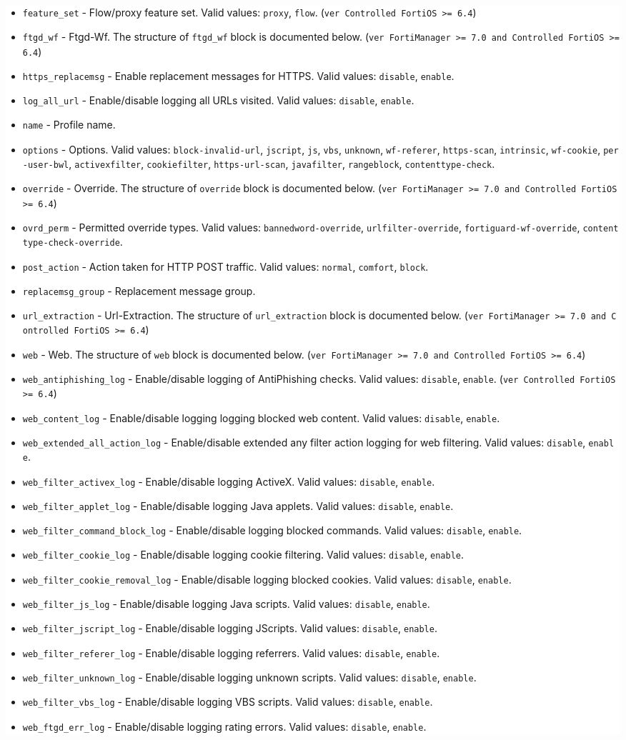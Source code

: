 * `feature_set` - Flow/proxy feature set. Valid values: `proxy`, `flow`.
 (`ver Controlled FortiOS >= 6.4`)
* `ftgd_wf` - Ftgd-Wf. The structure of `ftgd_wf` block is documented below. (`ver FortiManager >= 7.0 and Controlled FortiOS >= 6.4`)
* `https_replacemsg` - Enable replacement messages for HTTPS. Valid values: `disable`, `enable`.

* `log_all_url` - Enable/disable logging all URLs visited. Valid values: `disable`, `enable`.

* `name` - Profile name.
* `options` - Options. Valid values: `block-invalid-url`, `jscript`, `js`, `vbs`, `unknown`, `wf-referer`, `https-scan`, `intrinsic`, `wf-cookie`, `per-user-bwl`, `activexfilter`, `cookiefilter`, `https-url-scan`, `javafilter`, `rangeblock`, `contenttype-check`.

* `override` - Override. The structure of `override` block is documented below. (`ver FortiManager >= 7.0 and Controlled FortiOS >= 6.4`)
* `ovrd_perm` - Permitted override types. Valid values: `bannedword-override`, `urlfilter-override`, `fortiguard-wf-override`, `contenttype-check-override`.

* `post_action` - Action taken for HTTP POST traffic. Valid values: `normal`, `comfort`, `block`.

* `replacemsg_group` - Replacement message group.
* `url_extraction` - Url-Extraction. The structure of `url_extraction` block is documented below. (`ver FortiManager >= 7.0 and Controlled FortiOS >= 6.4`)
* `web` - Web. The structure of `web` block is documented below. (`ver FortiManager >= 7.0 and Controlled FortiOS >= 6.4`)
* `web_antiphishing_log` - Enable/disable logging of AntiPhishing checks. Valid values: `disable`, `enable`.
 (`ver Controlled FortiOS >= 6.4`)
* `web_content_log` - Enable/disable logging logging blocked web content. Valid values: `disable`, `enable`.

* `web_extended_all_action_log` - Enable/disable extended any filter action logging for web filtering. Valid values: `disable`, `enable`.

* `web_filter_activex_log` - Enable/disable logging ActiveX. Valid values: `disable`, `enable`.

* `web_filter_applet_log` - Enable/disable logging Java applets. Valid values: `disable`, `enable`.

* `web_filter_command_block_log` - Enable/disable logging blocked commands. Valid values: `disable`, `enable`.

* `web_filter_cookie_log` - Enable/disable logging cookie filtering. Valid values: `disable`, `enable`.

* `web_filter_cookie_removal_log` - Enable/disable logging blocked cookies. Valid values: `disable`, `enable`.

* `web_filter_js_log` - Enable/disable logging Java scripts. Valid values: `disable`, `enable`.

* `web_filter_jscript_log` - Enable/disable logging JScripts. Valid values: `disable`, `enable`.

* `web_filter_referer_log` - Enable/disable logging referrers. Valid values: `disable`, `enable`.

* `web_filter_unknown_log` - Enable/disable logging unknown scripts. Valid values: `disable`, `enable`.

* `web_filter_vbs_log` - Enable/disable logging VBS scripts. Valid values: `disable`, `enable`.

* `web_ftgd_err_log` - Enable/disable logging rating errors. Valid values: `disable`, `enable`.
